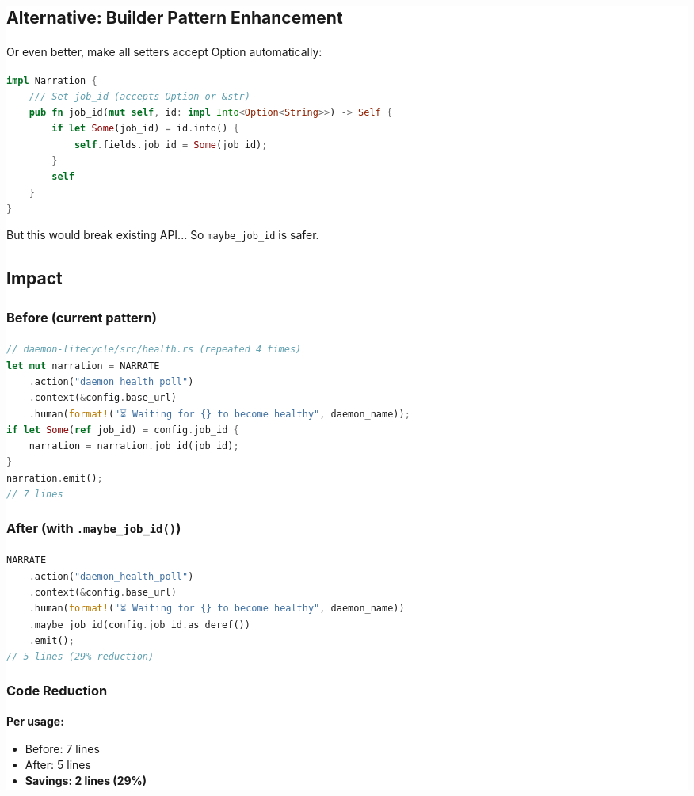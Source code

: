 ## Alternative: Builder Pattern Enhancement

Or even better, make all setters accept Option automatically:

```rust
impl Narration {
    /// Set job_id (accepts Option or &str)
    pub fn job_id(mut self, id: impl Into<Option<String>>) -> Self {
        if let Some(job_id) = id.into() {
            self.fields.job_id = Some(job_id);
        }
        self
    }
}
```

But this would break existing API... So `maybe_job_id` is safer.

## Impact

### Before (current pattern)
```rust
// daemon-lifecycle/src/health.rs (repeated 4 times)
let mut narration = NARRATE
    .action("daemon_health_poll")
    .context(&config.base_url)
    .human(format!("⏳ Waiting for {} to become healthy", daemon_name));
if let Some(ref job_id) = config.job_id {
    narration = narration.job_id(job_id);
}
narration.emit();
// 7 lines
```

### After (with `.maybe_job_id()`)
```rust
NARRATE
    .action("daemon_health_poll")
    .context(&config.base_url)
    .human(format!("⏳ Waiting for {} to become healthy", daemon_name))
    .maybe_job_id(config.job_id.as_deref())
    .emit();
// 5 lines (29% reduction)
```

### Code Reduction

**Per usage:**
- Before: 7 lines
- After: 5 lines
- **Savings: 2 lines (29%)**

